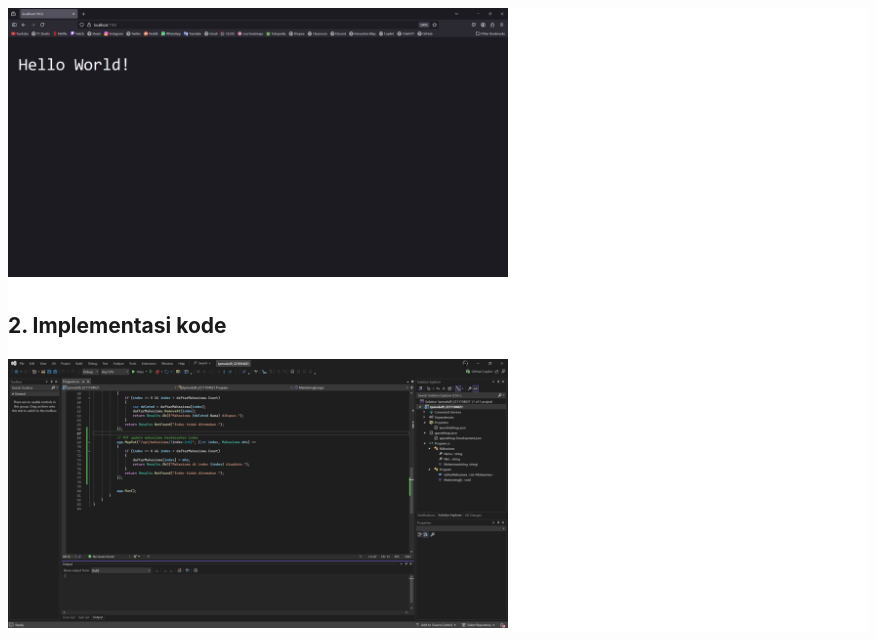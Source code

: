 <img src="img/TP/TP10.png" width="500px">

## 2. Implementasi kode
<img src="img/TP/TP11.png" width="500px">
